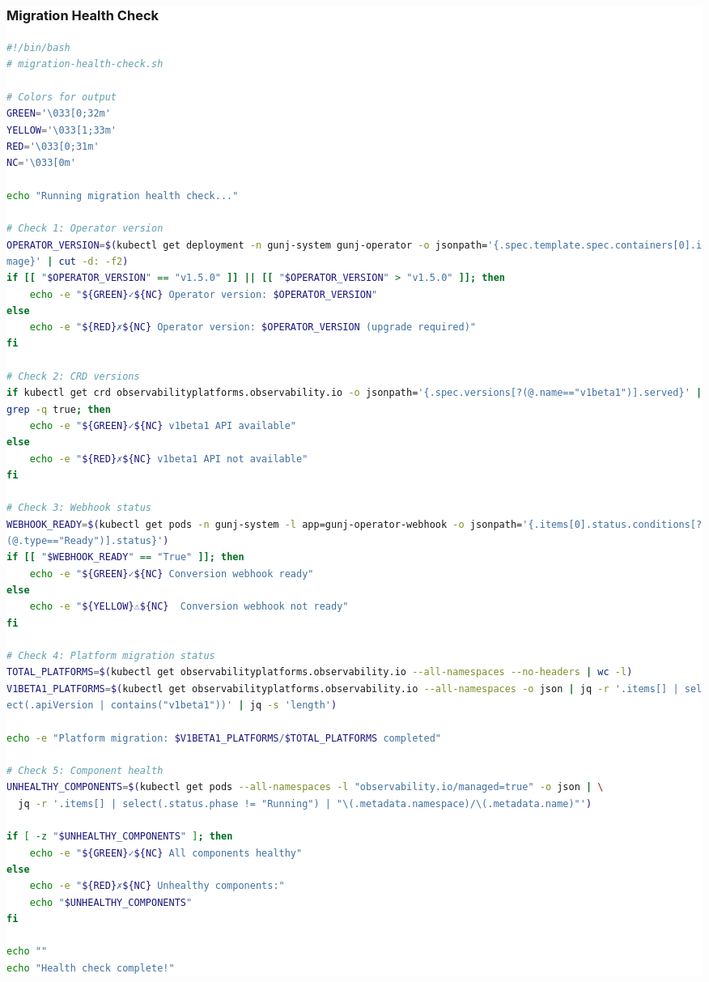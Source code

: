 ### Migration Health Check

```bash
#!/bin/bash
# migration-health-check.sh

# Colors for output
GREEN='\033[0;32m'
YELLOW='\033[1;33m'
RED='\033[0;31m'
NC='\033[0m'

echo "Running migration health check..."

# Check 1: Operator version
OPERATOR_VERSION=$(kubectl get deployment -n gunj-system gunj-operator -o jsonpath='{.spec.template.spec.containers[0].image}' | cut -d: -f2)
if [[ "$OPERATOR_VERSION" == "v1.5.0" ]] || [[ "$OPERATOR_VERSION" > "v1.5.0" ]]; then
    echo -e "${GREEN}✓${NC} Operator version: $OPERATOR_VERSION"
else
    echo -e "${RED}✗${NC} Operator version: $OPERATOR_VERSION (upgrade required)"
fi

# Check 2: CRD versions
if kubectl get crd observabilityplatforms.observability.io -o jsonpath='{.spec.versions[?(@.name=="v1beta1")].served}' | grep -q true; then
    echo -e "${GREEN}✓${NC} v1beta1 API available"
else
    echo -e "${RED}✗${NC} v1beta1 API not available"
fi

# Check 3: Webhook status
WEBHOOK_READY=$(kubectl get pods -n gunj-system -l app=gunj-operator-webhook -o jsonpath='{.items[0].status.conditions[?(@.type=="Ready")].status}')
if [[ "$WEBHOOK_READY" == "True" ]]; then
    echo -e "${GREEN}✓${NC} Conversion webhook ready"
else
    echo -e "${YELLOW}⚠${NC}  Conversion webhook not ready"
fi

# Check 4: Platform migration status
TOTAL_PLATFORMS=$(kubectl get observabilityplatforms.observability.io --all-namespaces --no-headers | wc -l)
V1BETA1_PLATFORMS=$(kubectl get observabilityplatforms.observability.io --all-namespaces -o json | jq -r '.items[] | select(.apiVersion | contains("v1beta1"))' | jq -s 'length')

echo -e "Platform migration: $V1BETA1_PLATFORMS/$TOTAL_PLATFORMS completed"

# Check 5: Component health
UNHEALTHY_COMPONENTS=$(kubectl get pods --all-namespaces -l "observability.io/managed=true" -o json | \
  jq -r '.items[] | select(.status.phase != "Running") | "\(.metadata.namespace)/\(.metadata.name)"')

if [ -z "$UNHEALTHY_COMPONENTS" ]; then
    echo -e "${GREEN}✓${NC} All components healthy"
else
    echo -e "${RED}✗${NC} Unhealthy components:"
    echo "$UNHEALTHY_COMPONENTS"
fi

echo ""
echo "Health check complete!"
```